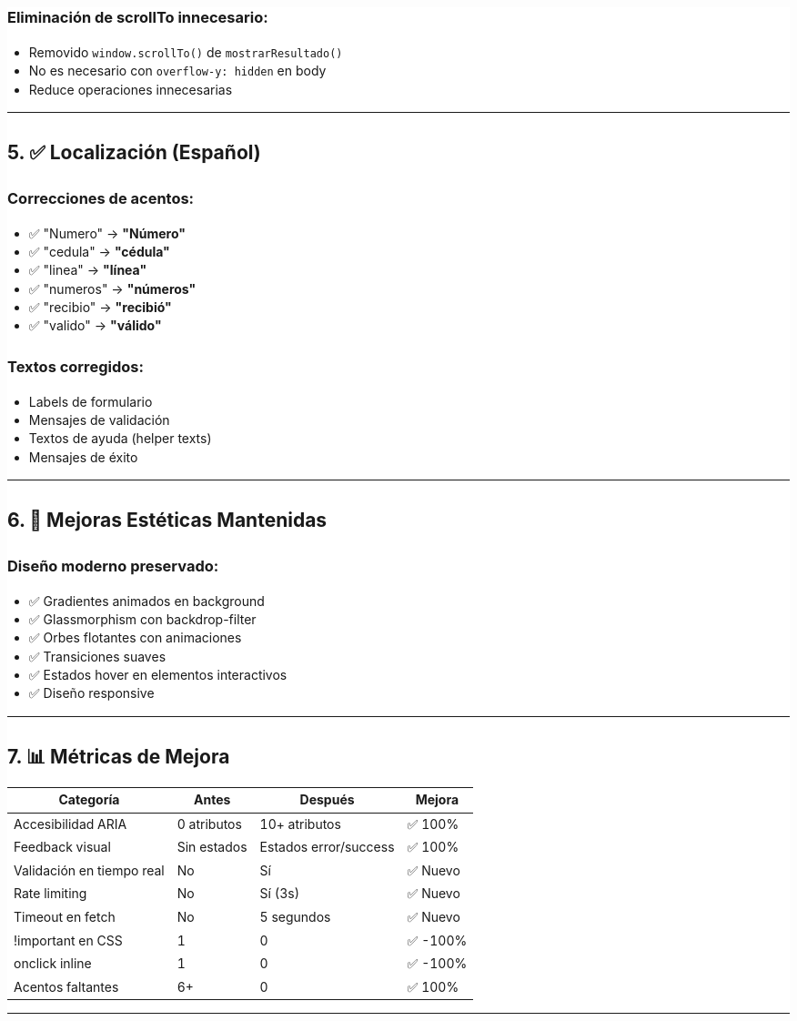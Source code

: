 ### Eliminación de scrollTo innecesario:
- Removido `window.scrollTo()` de `mostrarResultado()`
- No es necesario con `overflow-y: hidden` en body
- Reduce operaciones innecesarias

---

## 5. ✅ Localización (Español)

### Correcciones de acentos:
- ✅ "Numero" → **"Número"**
- ✅ "cedula" → **"cédula"**
- ✅ "linea" → **"línea"**
- ✅ "numeros" → **"números"**
- ✅ "recibio" → **"recibió"**
- ✅ "valido" → **"válido"**

### Textos corregidos:
- Labels de formulario
- Mensajes de validación
- Textos de ayuda (helper texts)
- Mensajes de éxito

---

## 6. 🎨 Mejoras Estéticas Mantenidas

### Diseño moderno preservado:
- ✅ Gradientes animados en background
- ✅ Glassmorphism con backdrop-filter
- ✅ Orbes flotantes con animaciones
- ✅ Transiciones suaves
- ✅ Estados hover en elementos interactivos
- ✅ Diseño responsive

---

## 7. 📊 Métricas de Mejora

| Categoría | Antes | Después | Mejora |
|-----------|-------|---------|--------|
| Accesibilidad ARIA | 0 atributos | 10+ atributos | ✅ 100% |
| Feedback visual | Sin estados | Estados error/success | ✅ 100% |
| Validación en tiempo real | No | Sí | ✅ Nuevo |
| Rate limiting | No | Sí (3s) | ✅ Nuevo |
| Timeout en fetch | No | 5 segundos | ✅ Nuevo |
| !important en CSS | 1 | 0 | ✅ -100% |
| onclick inline | 1 | 0 | ✅ -100% |
| Acentos faltantes | 6+ | 0 | ✅ 100% |

---